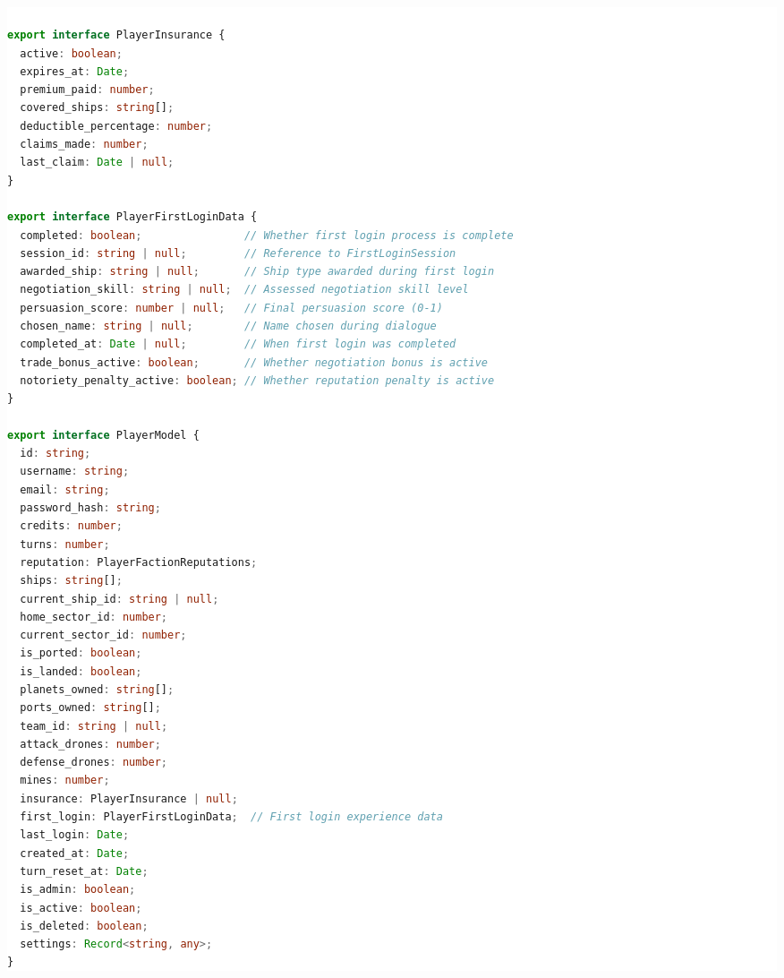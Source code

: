 ```typescript

export interface PlayerInsurance {
  active: boolean;
  expires_at: Date;
  premium_paid: number;
  covered_ships: string[];
  deductible_percentage: number;
  claims_made: number;
  last_claim: Date | null;
}

export interface PlayerFirstLoginData {
  completed: boolean;                // Whether first login process is complete
  session_id: string | null;         // Reference to FirstLoginSession
  awarded_ship: string | null;       // Ship type awarded during first login
  negotiation_skill: string | null;  // Assessed negotiation skill level
  persuasion_score: number | null;   // Final persuasion score (0-1)
  chosen_name: string | null;        // Name chosen during dialogue
  completed_at: Date | null;         // When first login was completed
  trade_bonus_active: boolean;       // Whether negotiation bonus is active
  notoriety_penalty_active: boolean; // Whether reputation penalty is active
}

export interface PlayerModel {
  id: string;
  username: string;
  email: string;
  password_hash: string;
  credits: number;
  turns: number;
  reputation: PlayerFactionReputations;
  ships: string[];
  current_ship_id: string | null;
  home_sector_id: number;
  current_sector_id: number;
  is_ported: boolean;
  is_landed: boolean;
  planets_owned: string[];
  ports_owned: string[];
  team_id: string | null;
  attack_drones: number;
  defense_drones: number;
  mines: number;
  insurance: PlayerInsurance | null;
  first_login: PlayerFirstLoginData;  // First login experience data
  last_login: Date;
  created_at: Date;
  turn_reset_at: Date;
  is_admin: boolean;
  is_active: boolean;
  is_deleted: boolean;
  settings: Record<string, any>;
}
```

